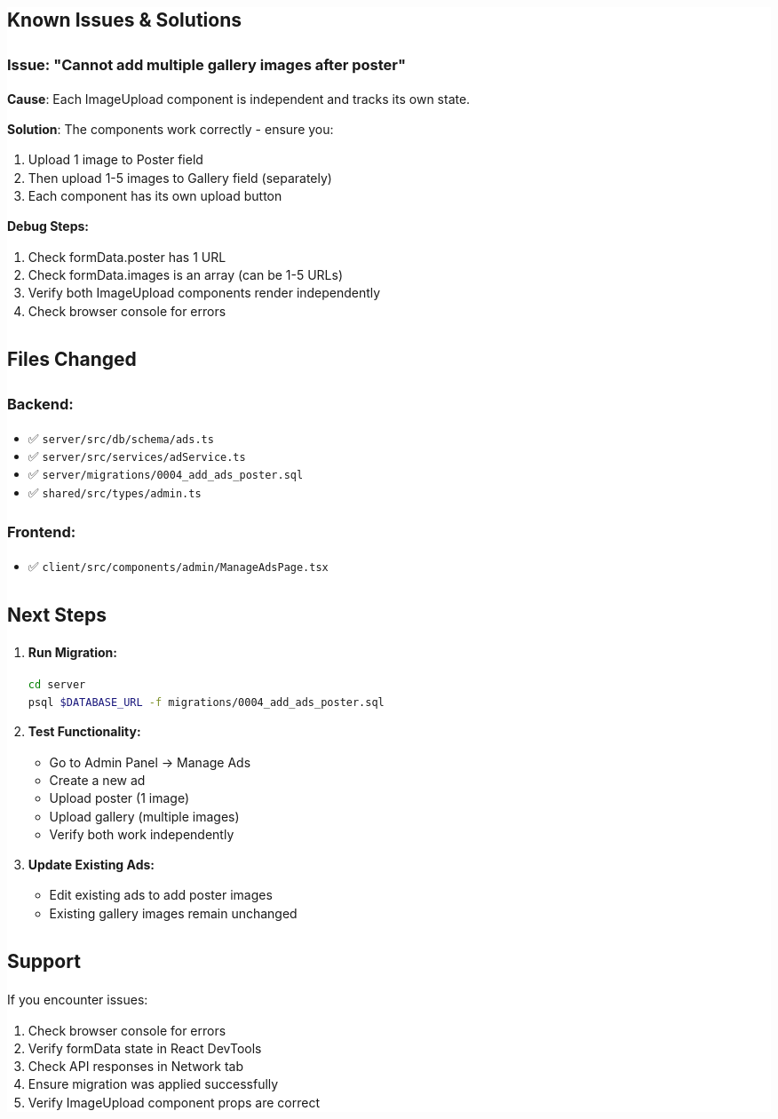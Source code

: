 ## Known Issues & Solutions

### Issue: "Cannot add multiple gallery images after poster"
**Cause**: Each ImageUpload component is independent and tracks its own state.

**Solution**: The components work correctly - ensure you:
1. Upload 1 image to Poster field
2. Then upload 1-5 images to Gallery field (separately)
3. Each component has its own upload button

**Debug Steps:**
1. Check formData.poster has 1 URL
2. Check formData.images is an array (can be 1-5 URLs)
3. Verify both ImageUpload components render independently
4. Check browser console for errors

## Files Changed

### Backend:
- ✅ `server/src/db/schema/ads.ts`
- ✅ `server/src/services/adService.ts`
- ✅ `server/migrations/0004_add_ads_poster.sql`
- ✅ `shared/src/types/admin.ts`

### Frontend:
- ✅ `client/src/components/admin/ManageAdsPage.tsx`

## Next Steps

1. **Run Migration:**
   ```bash
   cd server
   psql $DATABASE_URL -f migrations/0004_add_ads_poster.sql
   ```

2. **Test Functionality:**
   - Go to Admin Panel → Manage Ads
   - Create a new ad
   - Upload poster (1 image)
   - Upload gallery (multiple images)
   - Verify both work independently

3. **Update Existing Ads:**
   - Edit existing ads to add poster images
   - Existing gallery images remain unchanged

## Support

If you encounter issues:
1. Check browser console for errors
2. Verify formData state in React DevTools
3. Check API responses in Network tab
4. Ensure migration was applied successfully
5. Verify ImageUpload component props are correct
